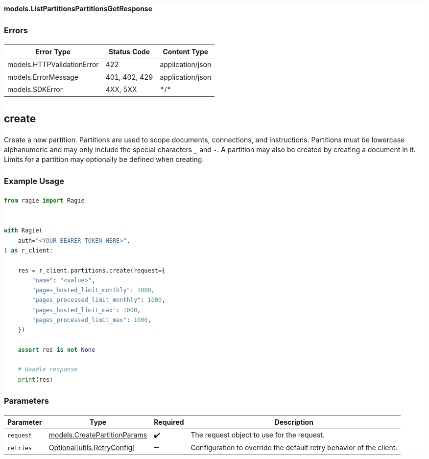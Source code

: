 **[models.ListPartitionsPartitionsGetResponse](../../models/listpartitionspartitionsgetresponse.md)**

### Errors

| Error Type                 | Status Code                | Content Type               |
| -------------------------- | -------------------------- | -------------------------- |
| models.HTTPValidationError | 422                        | application/json           |
| models.ErrorMessage        | 401, 402, 429              | application/json           |
| models.SDKError            | 4XX, 5XX                   | \*/\*                      |

## create

Create a new partition. Partitions are used to scope documents, connections, and instructions. Partitions must be lowercase alphanumeric and may only include the special characters `_` and `-`. A partition may also be created by creating a document in it. Limits for a partition may optionally be defined when creating.

### Example Usage

```python
from ragie import Ragie


with Ragie(
    auth="<YOUR_BEARER_TOKEN_HERE>",
) as r_client:

    res = r_client.partitions.create(request={
        "name": "<value>",
        "pages_hosted_limit_monthly": 1000,
        "pages_processed_limit_monthly": 1000,
        "pages_hosted_limit_max": 1000,
        "pages_processed_limit_max": 1000,
    })

    assert res is not None

    # Handle response
    print(res)

```

### Parameters

| Parameter                                                             | Type                                                                  | Required                                                              | Description                                                           |
| --------------------------------------------------------------------- | --------------------------------------------------------------------- | --------------------------------------------------------------------- | --------------------------------------------------------------------- |
| `request`                                                             | [models.CreatePartitionParams](../../models/createpartitionparams.md) | :heavy_check_mark:                                                    | The request object to use for the request.                            |
| `retries`                                                             | [Optional[utils.RetryConfig]](../../models/utils/retryconfig.md)      | :heavy_minus_sign:                                                    | Configuration to override the default retry behavior of the client.   |
